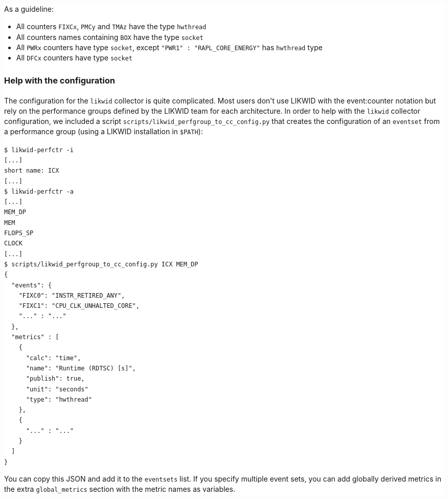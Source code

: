 As a guideline:

- All counters `FIXCx`, `PMCy` and `TMAz` have the type `hwthread`
- All counters names containing `BOX` have the type `socket`
- All `PWRx` counters have type `socket`, except `"PWR1" : "RAPL_CORE_ENERGY"` has `hwthread` type
- All `DFCx` counters have type `socket`

### Help with the configuration

The configuration for the `likwid` collector is quite complicated. Most users don't use LIKWID with the event:counter notation but rely on the performance groups defined by the LIKWID team for each architecture. In order to help with the `likwid` collector configuration, we included a script `scripts/likwid_perfgroup_to_cc_config.py` that creates the configuration of an `eventset` from a performance group (using a LIKWID installation in `$PATH`):

```
$ likwid-perfctr -i
[...]
short name: ICX
[...]
$ likwid-perfctr -a
[...]
MEM_DP
MEM
FLOPS_SP
CLOCK
[...]
$ scripts/likwid_perfgroup_to_cc_config.py ICX MEM_DP
{
  "events": {
    "FIXC0": "INSTR_RETIRED_ANY",
    "FIXC1": "CPU_CLK_UNHALTED_CORE",
    "..." : "..."
  },
  "metrics" : [
    {
      "calc": "time",
      "name": "Runtime (RDTSC) [s]",
      "publish": true,
      "unit": "seconds"
      "type": "hwthread"
    },
    {
      "..." : "..."
    }
  ]
}
```

You can copy this JSON and add it to the `eventsets` list. If you specify multiple event sets, you can add globally derived metrics in the extra `global_metrics` section with the metric names as variables.
